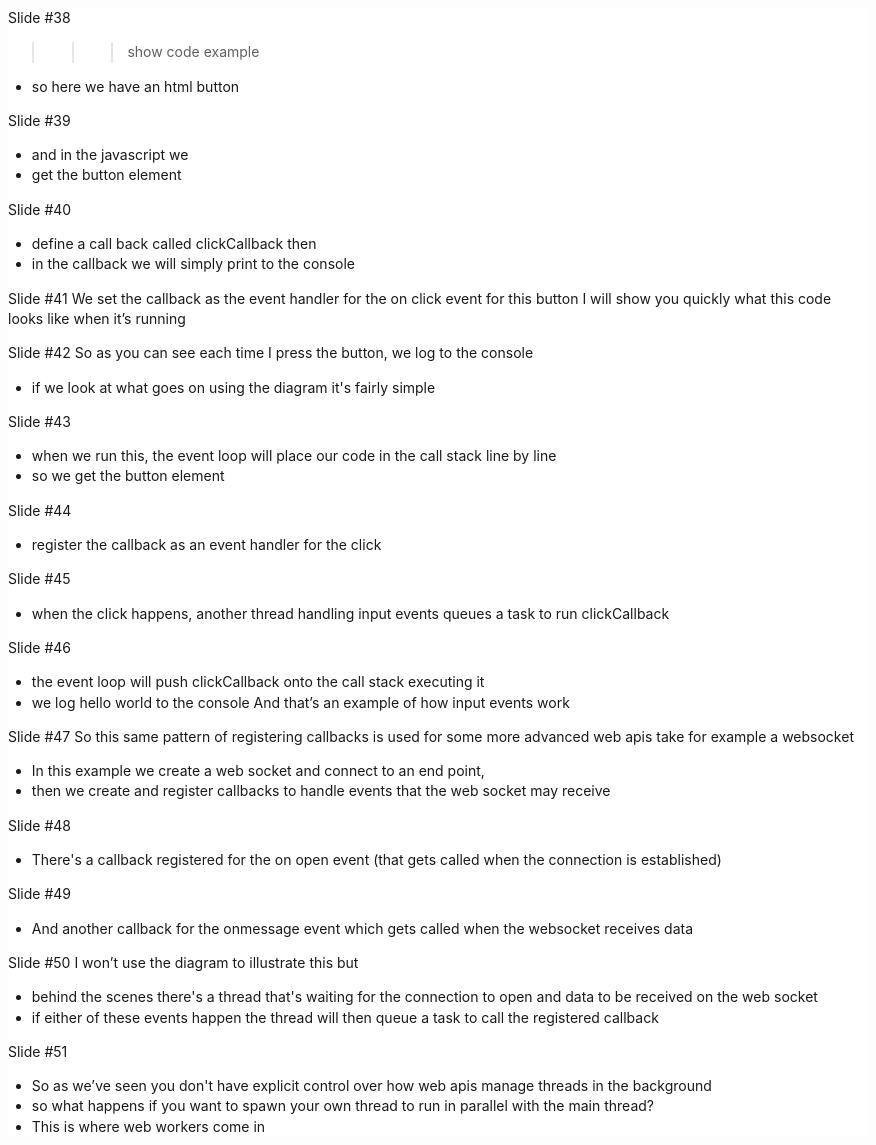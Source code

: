 Slide #38
>>> show code example
* so here we have an html button

Slide #39
* and in the javascript we
* get the button element

Slide #40
* define a call back called clickCallback then
* in the callback we will simply print to the console

Slide #41
We set the callback as the event handler for the on click event for this button I will show you quickly what this code looks like when it’s running

Slide #42
So as you can see each time I press the button, we log to the console
* if we look at what goes on using the diagram it's fairly simple

Slide #43
* when we run this, the event loop will place our code in the call stack line by line
* so we get the button element

Slide #44
* register the callback as an event handler for the click

Slide #45
* when the click happens, another thread handling input events queues a task to run clickCallback

Slide #46
* the event loop will push clickCallback onto the call stack executing it
* we log hello world to the console And that’s an example of how input events work

Slide #47
So this same pattern of registering callbacks is used for some more advanced web apis take for example a websocket
* In this example we create a web socket and connect to an end point,
* then we create and register callbacks to handle events that the web socket may receive

Slide #48
* There's a callback registered for the on open event (that gets called when the connection is established)

Slide #49
* And another callback for the onmessage event which gets called when the websocket receives data

Slide #50
I won’t use the diagram to illustrate this but
* behind the scenes there's a thread that's waiting for the connection to open and data to be received on the web socket
* if either of these events happen the thread will then queue a task to call the registered callback

Slide #51
* So as we’ve seen you don't have explicit control over how web apis manage threads in the background
* so what happens if you want to spawn your own thread to run in parallel with the main thread?
* This is where web workers come in
